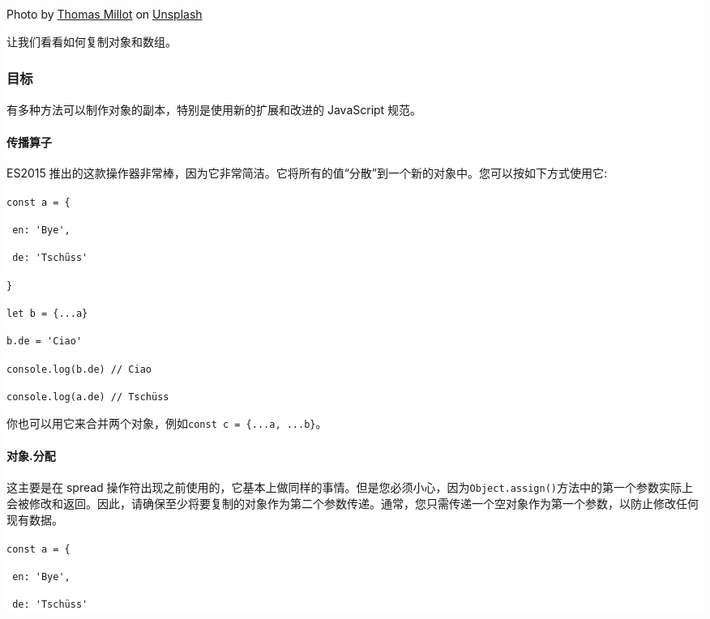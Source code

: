 Photo by [Thomas Millot](https://unsplash.com/photos/7ocA9xwN3yQ?utm_source=unsplash&utm_medium=referral&utm_content=creditCopyText) on [Unsplash](https://unsplash.com/search/photos/fungi?utm_source=unsplash&utm_medium=referral&utm_content=creditCopyText)

让我们看看如何复制对象和数组。

### 目标

有多种方法可以制作对象的副本，特别是使用新的扩展和改进的 JavaScript 规范。

#### 传播算子

ES2015 推出的这款操作器非常棒，因为它非常简洁。它将所有的值“分散”到一个新的对象中。您可以按如下方式使用它:

```
const a = {
```

```
 en: 'Bye',
```

```
 de: 'Tschüss'
```

```
}
```

```
let b = {...a}
```

```
b.de = 'Ciao'
```

```
console.log(b.de) // Ciao
```

```
console.log(a.de) // Tschüss
```

你也可以用它来合并两个对象，例如`const c = {...a, ...b}`。

#### 对象.分配

这主要是在 spread 操作符出现之前使用的，它基本上做同样的事情。但是您必须小心，因为`Object.assign()`方法中的第一个参数实际上会被修改和返回。因此，请确保至少将要复制的对象作为第二个参数传递。通常，您只需传递一个空对象作为第一个参数，以防止修改任何现有数据。

```
const a = {
```

```
 en: 'Bye',
```

```
 de: 'Tschüss'
```
